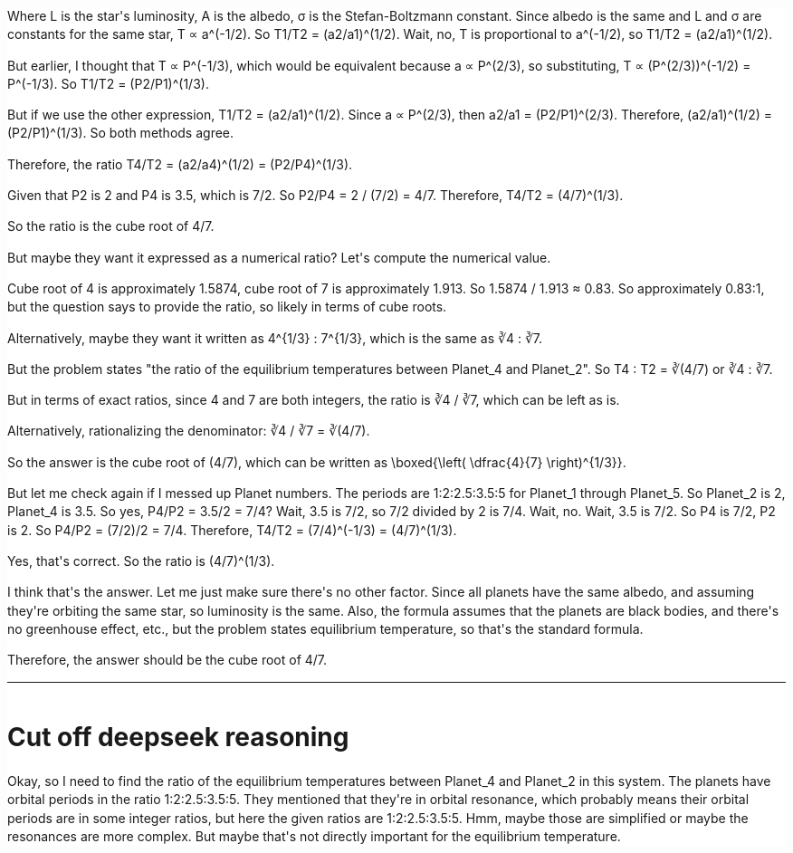 Where L is the star's luminosity, A is the albedo, σ is the Stefan-Boltzmann constant. Since albedo is the same and L and σ are constants for the same star, T ∝ a^(-1/2). So T1/T2 = (a2/a1)^(1/2). Wait, no, T is proportional to a^(-1/2), so T1/T2 = (a2/a1)^(1/2). 

But earlier, I thought that T ∝ P^(-1/3), which would be equivalent because a ∝ P^(2/3), so substituting, T ∝ (P^(2/3))^(-1/2) = P^(-1/3). So T1/T2 = (P2/P1)^(1/3). 

But if we use the other expression, T1/T2 = (a2/a1)^(1/2). Since a ∝ P^(2/3), then a2/a1 = (P2/P1)^(2/3). Therefore, (a2/a1)^(1/2) = (P2/P1)^(1/3). So both methods agree. 

Therefore, the ratio T4/T2 = (a2/a4)^(1/2) = (P2/P4)^(1/3). 

Given that P2 is 2 and P4 is 3.5, which is 7/2. So P2/P4 = 2 / (7/2) = 4/7. Therefore, T4/T2 = (4/7)^(1/3). 

So the ratio is the cube root of 4/7. 

But maybe they want it expressed as a numerical ratio? Let's compute the numerical value. 

Cube root of 4 is approximately 1.5874, cube root of 7 is approximately 1.913. So 1.5874 / 1.913 ≈ 0.83. So approximately 0.83:1, but the question says to provide the ratio, so likely in terms of cube roots. 

Alternatively, maybe they want it written as 4^{1/3} : 7^{1/3}, which is the same as ∛4 : ∛7. 

But the problem states "the ratio of the equilibrium temperatures between Planet_4 and Planet_2". So T4 : T2 = ∛(4/7) or ∛4 : ∛7. 

But in terms of exact ratios, since 4 and 7 are both integers, the ratio is ∛4 / ∛7, which can be left as is. 

Alternatively, rationalizing the denominator: ∛4 / ∛7 = ∛(4/7). 

So the answer is the cube root of (4/7), which can be written as \boxed{\left( \dfrac{4}{7} \right)^{1/3}}.

But let me check again if I messed up Planet numbers. The periods are 1:2:2.5:3.5:5 for Planet_1 through Planet_5. So Planet_2 is 2, Planet_4 is 3.5. So yes, P4/P2 = 3.5/2 = 7/4? Wait, 3.5 is 7/2, so 7/2 divided by 2 is 7/4. Wait, no. Wait, 3.5 is 7/2. So P4 is 7/2, P2 is 2. So P4/P2 = (7/2)/2 = 7/4. Therefore, T4/T2 = (7/4)^(-1/3) = (4/7)^(1/3). 

Yes, that's correct. So the ratio is (4/7)^(1/3). 

I think that's the answer. Let me just make sure there's no other factor. Since all planets have the same albedo, and assuming they're orbiting the same star, so luminosity is the same. Also, the formula assumes that the planets are black bodies, and there's no greenhouse effect, etc., but the problem states equilibrium temperature, so that's the standard formula. 

Therefore, the answer should be the cube root of 4/7.

---

# Cut off deepseek reasoning

Okay, so I need to find the ratio of the equilibrium temperatures between Planet_4 and Planet_2 in this system. The planets have orbital periods in the ratio 1:2:2.5:3.5:5. They mentioned that they're in orbital resonance, which probably means their orbital periods are in some integer ratios, but here the given ratios are 1:2:2.5:3.5:5. Hmm, maybe those are simplified or maybe the resonances are more complex. But maybe that's not directly important for the equilibrium temperature. 
